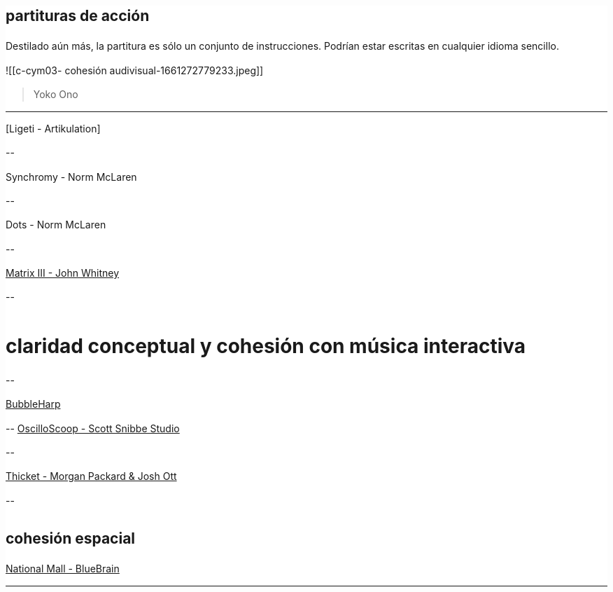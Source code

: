 ## partituras de acción 

Destilado aún más, la partitura es sólo un conjunto de instrucciones. Podrían estar escritas en cualquier idioma sencillo.

![[c-cym03- cohesión audivisual-1661272779233.jpeg]]
 > Yoko Ono
 

---
[Ligeti - Artikulation]
<iframe title="Ligeti - Artikulation" src="https://www.youtube.com/embed/71hNl_skTZQ?feature=oembed" height="150" width="200" allowfullscreen="" allow="fullscreen" style="aspect-ratio: 1.33333 / 1; width: 100%; height: 100%;"></iframe>
--

Synchromy - Norm McLaren
<iframe title="Synchromy -  Norman McLaren" src="https://www.youtube.com/embed/UmSzc8mBJCM?feature=oembed" height="150" width="200" allowfullscreen="" allow="fullscreen" style="aspect-ratio: 1.33333 / 1; width: 100%; height: 100%;"></iframe>

--

Dots - Norm McLaren
<iframe title="Norman McLaren - Dots (1940)" src="https://www.youtube.com/embed/E3-vsKwQ0Cg?feature=oembed" height="150" width="200" allowfullscreen="" allow="fullscreen" style="aspect-ratio: 1.33333 / 1; width: 100%; height: 100%;"></iframe>

--

[Matrix III - John Whitney](https://www.youtube.com/watch?v=ZrKgyY5aDvA)

--


# claridad conceptual y cohesión con música interactiva

--

[BubbleHarp](https://www.youtube.com/watch?v=ly8tgaswRo8)

--
[OscilloScoop - Scott Snibbe Studio](https://www.youtube.com/watch?v=ymW-_RENMKY)

--

[Thicket - Morgan Packard & Josh Ott](https://www.youtube.com/watch?v=4Xr9ELZSOnc)

-- 
## cohesión espacial

[National Mall - BlueBrain](https://vimeo.com/25374903)


---
